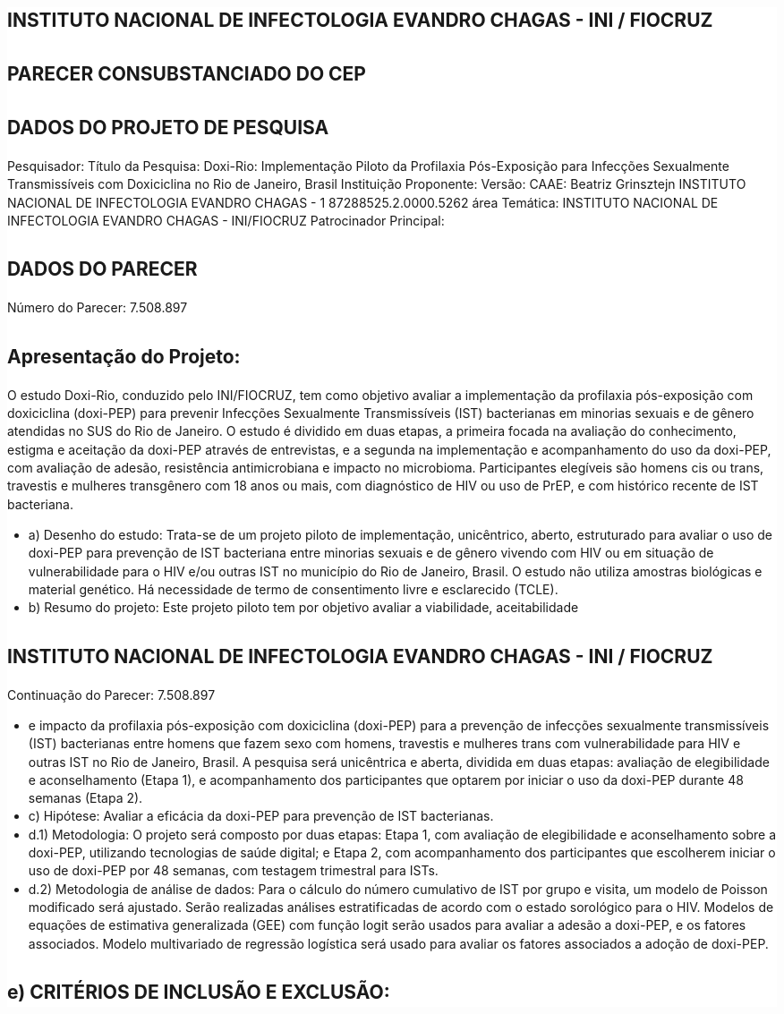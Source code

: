 ## INSTITUTO NACIONAL DE INFECTOLOGIA EVANDRO CHAGAS - INI / FIOCRUZ

## PARECER CONSUBSTANCIADO DO CEP
## DADOS DO PROJETO DE PESQUISA
Pesquisador:
Título da Pesquisa: Doxi-Rio:  Implementação  Piloto  da  Profilaxia  Pós-Exposição  para  Infecções Sexualmente  Transmissíveis  com  Doxiciclina  no  Rio  de  Janeiro,  Brasil
Instituição Proponente:
Versão:
CAAE:
Beatriz Grinsztejn
INSTITUTO NACIONAL DE INFECTOLOGIA EVANDRO CHAGAS -
1
87288525.2.0000.5262
área Temática:
INSTITUTO NACIONAL DE INFECTOLOGIA EVANDRO CHAGAS - INI/FIOCRUZ
Patrocinador Principal:
## DADOS DO PARECER
Número do Parecer:
7.508.897
## Apresentação do Projeto:
O estudo Doxi-Rio, conduzido pelo INI/FIOCRUZ, tem como objetivo avaliar a implementação da profilaxia pós-exposição com doxiciclina (doxi-PEP) para prevenir Infecções Sexualmente Transmissíveis (IST) bacterianas em minorias sexuais e de gênero atendidas no SUS do Rio de Janeiro. O estudo é dividido em duas etapas, a primeira focada na avaliação do conhecimento, estigma e aceitação da doxi-PEP através de entrevistas, e a segunda na implementação e acompanhamento do uso da doxi-PEP, com avaliação de adesão, resistência antimicrobiana e impacto no microbioma. Participantes elegíveis são homens cis ou trans, travestis e mulheres transgênero com 18 anos ou mais, com diagnóstico de HIV ou uso de PrEP, e com histórico recente de IST bacteriana.
- a)  Desenho do estudo: Trata-se de um projeto piloto de implementação, unicêntrico, aberto, estruturado para avaliar o uso de doxi-PEP para prevenção de IST bacteriana entre minorias sexuais e de gênero vivendo com HIV ou em situação de vulnerabilidade para o HIV e/ou outras IST no município do Rio de Janeiro, Brasil. O estudo não utiliza amostras biológicas e material genético. Há necessidade de termo de consentimento livre e esclarecido (TCLE).
- b)  Resumo do projeto: Este projeto piloto tem por objetivo avaliar a viabilidade, aceitabilidade
## INSTITUTO NACIONAL DE INFECTOLOGIA EVANDRO CHAGAS - INI / FIOCRUZ

Continuação do Parecer: 7.508.897
- e  impacto  da  profilaxia  pós-exposição  com  doxiciclina  (doxi-PEP)  para  a  prevenção  de  infecções sexualmente transmissíveis (IST) bacterianas entre homens que fazem sexo com homens, travestis e mulheres trans com vulnerabilidade para HIV e outras IST no Rio de Janeiro, Brasil. A pesquisa será unicêntrica e aberta, dividida em duas etapas: avaliação de elegibilidade e aconselhamento (Etapa 1), e acompanhamento dos participantes que optarem por iniciar o uso da doxi-PEP durante 48 semanas (Etapa 2).
- c)  Hipótese: Avaliar a eficácia da doxi-PEP para prevenção de IST bacterianas.
- d.1) Metodologia: O projeto será composto por duas etapas: Etapa 1, com avaliação de elegibilidade e aconselhamento  sobre  a  doxi-PEP,  utilizando  tecnologias  de  saúde  digital;  e  Etapa  2,  com acompanhamento dos participantes que escolherem iniciar o uso de doxi-PEP por 48 semanas, com testagem trimestral para ISTs.
- d.2) Metodologia de análise de dados: Para o cálculo do número cumulativo de IST por grupo e visita, um modelo de Poisson modificado será ajustado. Serão realizadas análises estratificadas de acordo com o estado sorológico para o HIV. Modelos de equações de estimativa generalizada (GEE) com função logit serão usados para avaliar a adesão a doxi-PEP, e os fatores associados. Modelo multivariado de regressão logística será usado para avaliar os fatores associados a adoção de doxi-PEP.
## e)  CRITÉRIOS DE INCLUSÃO E EXCLUSÃO: